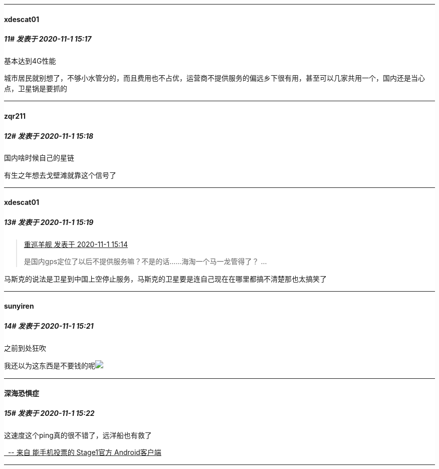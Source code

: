 
-----

####  xdescat01  
##### 11#       发表于 2020-11-1 15:17


基本达到4G性能

城市居民就别想了，不够小水管分的，而且费用也不占优，运营商不提供服务的偏远乡下很有用，甚至可以几家共用一个，国内还是当心点，卫星锅是要抓的


-----

####  zqr211  
##### 12#       发表于 2020-11-1 15:18


国内啥时候自己的星链 

有生之年想去戈壁滩就靠这个信号了


-----

####  xdescat01  
##### 13#       发表于 2020-11-1 15:19


<blockquote><a href="httphttps://bbs.saraba1st.com/2b/forum.php?mod=redirect&amp;goto=findpost&amp;pid=49249961&amp;ptid=1969635" target="_blank">重巡羊舰 发表于 2020-11-1 15:14</a>

是国内gps定位了以后不提供服务嘛？不是的话……海淘一个马一龙管得了？ ...</blockquote>
马斯克的说法是卫星到中国上空停止服务，马斯克的卫星要是连自己现在在哪里都搞不清楚那也太搞笑了


-----

####  sunyiren  
##### 14#       发表于 2020-11-1 15:21


之前到处狂吹


我还以为这东西是不要钱的呢<img src="https://static.saraba1st.com/image/smiley/face2017/180.png" referrerpolicy="no-referrer">


-----

####  深海恐惧症  
##### 15#       发表于 2020-11-1 15:22


这速度这个ping真的很不错了，远洋船也有救了

[  -- 来自 能手机投票的 Stage1官方 Android客户端](https://www.coolapk.com/apk/140634)


-----
